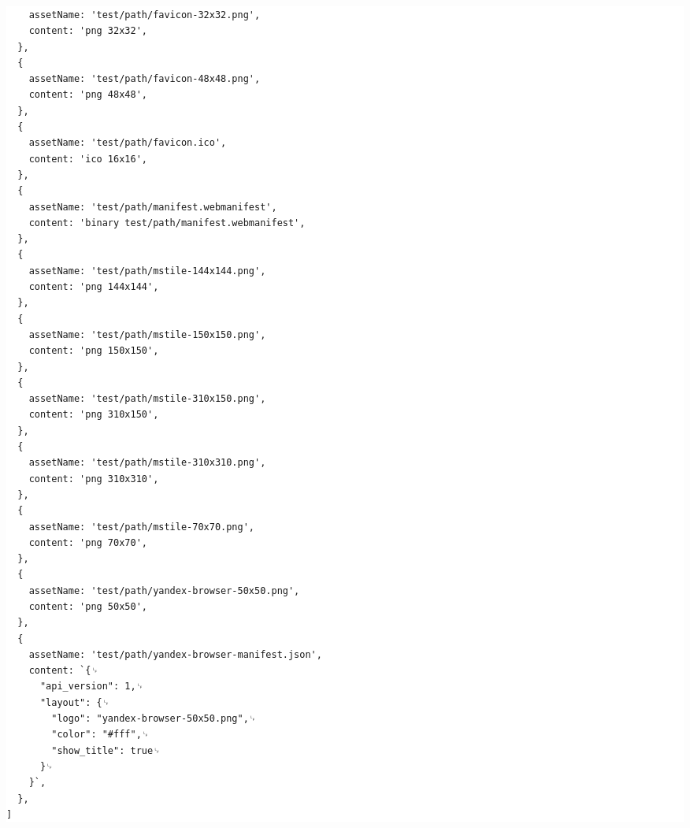         assetName: 'test/path/favicon-32x32.png',
        content: 'png 32x32',
      },
      {
        assetName: 'test/path/favicon-48x48.png',
        content: 'png 48x48',
      },
      {
        assetName: 'test/path/favicon.ico',
        content: 'ico 16x16',
      },
      {
        assetName: 'test/path/manifest.webmanifest',
        content: 'binary test/path/manifest.webmanifest',
      },
      {
        assetName: 'test/path/mstile-144x144.png',
        content: 'png 144x144',
      },
      {
        assetName: 'test/path/mstile-150x150.png',
        content: 'png 150x150',
      },
      {
        assetName: 'test/path/mstile-310x150.png',
        content: 'png 310x150',
      },
      {
        assetName: 'test/path/mstile-310x310.png',
        content: 'png 310x310',
      },
      {
        assetName: 'test/path/mstile-70x70.png',
        content: 'png 70x70',
      },
      {
        assetName: 'test/path/yandex-browser-50x50.png',
        content: 'png 50x50',
      },
      {
        assetName: 'test/path/yandex-browser-manifest.json',
        content: `{␊
          "api_version": 1,␊
          "layout": {␊
            "logo": "yandex-browser-50x50.png",␊
            "color": "#fff",␊
            "show_title": true␊
          }␊
        }`,
      },
    ]
